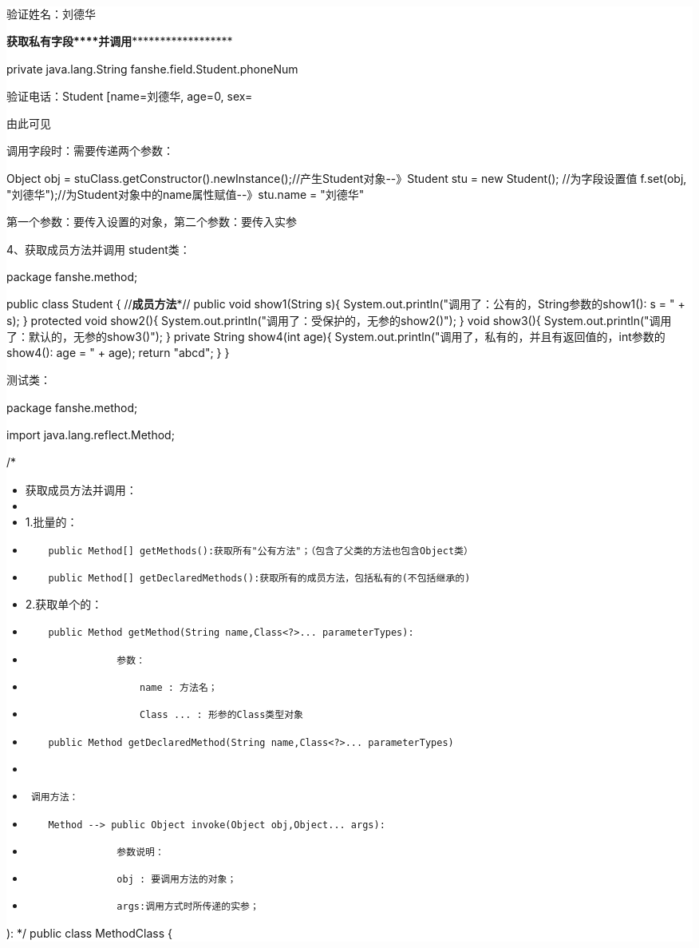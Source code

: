 验证姓名：刘德华

**************获取私有字段****并调用********************************

private java.lang.String fanshe.field.Student.phoneNum

验证电话：Student [name=刘德华, age=0, sex=


由此可见

调用字段时：需要传递两个参数：

Object obj = stuClass.getConstructor().newInstance();//产生Student对象--》Student stu = new Student();
//为字段设置值
f.set(obj, "刘德华");//为Student对象中的name属性赋值--》stu.name = "刘德华"

第一个参数：要传入设置的对象，第二个参数：要传入实参

4、获取成员方法并调用
student类：

package fanshe.method;
 
public class Student {
    //**************成员方法***************//
    public void show1(String s){
        System.out.println("调用了：公有的，String参数的show1(): s = " + s);
    }
    protected void show2(){
        System.out.println("调用了：受保护的，无参的show2()");
    }
    void show3(){
        System.out.println("调用了：默认的，无参的show3()");
    }
    private String show4(int age){
        System.out.println("调用了，私有的，并且有返回值的，int参数的show4(): age = " + age);
        return "abcd";
    }
}
 

测试类：

package fanshe.method;
 
import java.lang.reflect.Method;
 
/*
 * 获取成员方法并调用：
 *
 * 1.批量的：
 *         public Method[] getMethods():获取所有"公有方法"；（包含了父类的方法也包含Object类）
 *         public Method[] getDeclaredMethods():获取所有的成员方法，包括私有的(不包括继承的)
 * 2.获取单个的：
 *         public Method getMethod(String name,Class<?>... parameterTypes):
 *                     参数：
 *                         name : 方法名；
 *                         Class ... : 形参的Class类型对象
 *         public Method getDeclaredMethod(String name,Class<?>... parameterTypes)
 *
 *      调用方法：
 *         Method --> public Object invoke(Object obj,Object... args):
 *                     参数说明：
 *                     obj : 要调用方法的对象；
 *                     args:调用方式时所传递的实参；
):
 */
public class MethodClass {
 